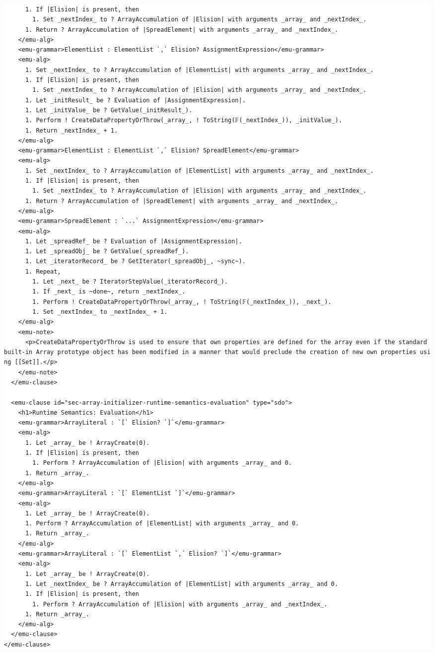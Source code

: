           1. If |Elision| is present, then
            1. Set _nextIndex_ to ? ArrayAccumulation of |Elision| with arguments _array_ and _nextIndex_.
          1. Return ? ArrayAccumulation of |SpreadElement| with arguments _array_ and _nextIndex_.
        </emu-alg>
        <emu-grammar>ElementList : ElementList `,` Elision? AssignmentExpression</emu-grammar>
        <emu-alg>
          1. Set _nextIndex_ to ? ArrayAccumulation of |ElementList| with arguments _array_ and _nextIndex_.
          1. If |Elision| is present, then
            1. Set _nextIndex_ to ? ArrayAccumulation of |Elision| with arguments _array_ and _nextIndex_.
          1. Let _initResult_ be ? Evaluation of |AssignmentExpression|.
          1. Let _initValue_ be ? GetValue(_initResult_).
          1. Perform ! CreateDataPropertyOrThrow(_array_, ! ToString(𝔽(_nextIndex_)), _initValue_).
          1. Return _nextIndex_ + 1.
        </emu-alg>
        <emu-grammar>ElementList : ElementList `,` Elision? SpreadElement</emu-grammar>
        <emu-alg>
          1. Set _nextIndex_ to ? ArrayAccumulation of |ElementList| with arguments _array_ and _nextIndex_.
          1. If |Elision| is present, then
            1. Set _nextIndex_ to ? ArrayAccumulation of |Elision| with arguments _array_ and _nextIndex_.
          1. Return ? ArrayAccumulation of |SpreadElement| with arguments _array_ and _nextIndex_.
        </emu-alg>
        <emu-grammar>SpreadElement : `...` AssignmentExpression</emu-grammar>
        <emu-alg>
          1. Let _spreadRef_ be ? Evaluation of |AssignmentExpression|.
          1. Let _spreadObj_ be ? GetValue(_spreadRef_).
          1. Let _iteratorRecord_ be ? GetIterator(_spreadObj_, ~sync~).
          1. Repeat,
            1. Let _next_ be ? IteratorStepValue(_iteratorRecord_).
            1. If _next_ is ~done~, return _nextIndex_.
            1. Perform ! CreateDataPropertyOrThrow(_array_, ! ToString(𝔽(_nextIndex_)), _next_).
            1. Set _nextIndex_ to _nextIndex_ + 1.
        </emu-alg>
        <emu-note>
          <p>CreateDataPropertyOrThrow is used to ensure that own properties are defined for the array even if the standard built-in Array prototype object has been modified in a manner that would preclude the creation of new own properties using [[Set]].</p>
        </emu-note>
      </emu-clause>

      <emu-clause id="sec-array-initializer-runtime-semantics-evaluation" type="sdo">
        <h1>Runtime Semantics: Evaluation</h1>
        <emu-grammar>ArrayLiteral : `[` Elision? `]`</emu-grammar>
        <emu-alg>
          1. Let _array_ be ! ArrayCreate(0).
          1. If |Elision| is present, then
            1. Perform ? ArrayAccumulation of |Elision| with arguments _array_ and 0.
          1. Return _array_.
        </emu-alg>
        <emu-grammar>ArrayLiteral : `[` ElementList `]`</emu-grammar>
        <emu-alg>
          1. Let _array_ be ! ArrayCreate(0).
          1. Perform ? ArrayAccumulation of |ElementList| with arguments _array_ and 0.
          1. Return _array_.
        </emu-alg>
        <emu-grammar>ArrayLiteral : `[` ElementList `,` Elision? `]`</emu-grammar>
        <emu-alg>
          1. Let _array_ be ! ArrayCreate(0).
          1. Let _nextIndex_ be ? ArrayAccumulation of |ElementList| with arguments _array_ and 0.
          1. If |Elision| is present, then
            1. Perform ? ArrayAccumulation of |Elision| with arguments _array_ and _nextIndex_.
          1. Return _array_.
        </emu-alg>
      </emu-clause>
    </emu-clause>